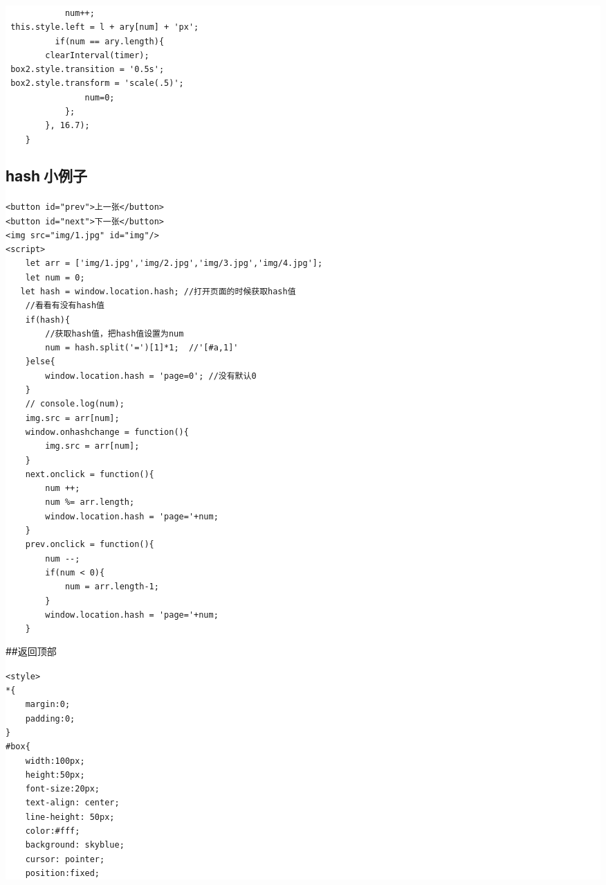 ```
            num++;
 this.style.left = l + ary[num] + 'px';
          if(num == ary.length){
        clearInterval(timer);             
 box2.style.transition = '0.5s';
 box2.style.transform = 'scale(.5)';
                num=0;
            };            
        }, 16.7);
    }
```
## hash 小例子
```
<button id="prev">上一张</button>
<button id="next">下一张</button>
<img src="img/1.jpg" id="img"/>
<script>
    let arr = ['img/1.jpg','img/2.jpg','img/3.jpg','img/4.jpg'];    
    let num = 0;
   let hash = window.location.hash; //打开页面的时候获取hash值
    //看看有没有hash值
    if(hash){
        //获取hash值，把hash值设置为num
        num = hash.split('=')[1]*1;  //'[#a,1]'
    }else{
        window.location.hash = 'page=0'; //没有默认0
    }
    // console.log(num);
    img.src = arr[num]; 
    window.onhashchange = function(){
        img.src = arr[num];
    }
    next.onclick = function(){
        num ++;
        num %= arr.length;
        window.location.hash = 'page='+num;
    }
    prev.onclick = function(){
        num --;
        if(num < 0){
            num = arr.length-1;
        }
        window.location.hash = 'page='+num;
    }
```
##返回顶部
```
<style>
*{
    margin:0;
    padding:0;
}
#box{
    width:100px;
    height:50px;
    font-size:20px;
    text-align: center;
    line-height: 50px;
    color:#fff;
    background: skyblue;
    cursor: pointer;
    position:fixed;
```